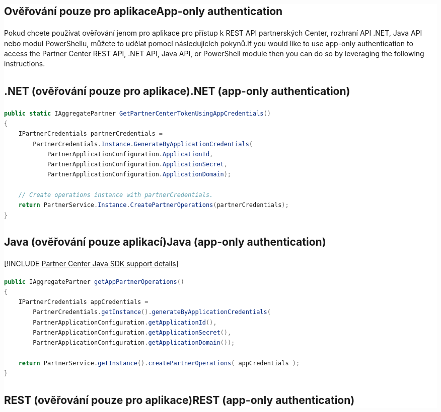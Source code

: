 ## <a name="app-only-authentication"></a><span data-ttu-id="b3361-130">Ověřování pouze pro aplikace</span><span class="sxs-lookup"><span data-stu-id="b3361-130">App-only authentication</span></span>

<span data-ttu-id="b3361-131">Pokud chcete používat ověřování jenom pro aplikace pro přístup k REST API partnerských Center, rozhraní API .NET, Java API nebo modul PowerShellu, můžete to udělat pomocí následujících pokynů.</span><span class="sxs-lookup"><span data-stu-id="b3361-131">If you would like to use app-only authentication to access the Partner Center REST API, .NET API, Java API, or PowerShell module then you can do so by leveraging the following instructions.</span></span>

## <a name="net-app-only-authentication"></a><span data-ttu-id="b3361-132">.NET (ověřování pouze pro aplikace)</span><span class="sxs-lookup"><span data-stu-id="b3361-132">.NET (app-only authentication)</span></span>

```csharp
public static IAggregatePartner GetPartnerCenterTokenUsingAppCredentials()
{
    IPartnerCredentials partnerCredentials =
        PartnerCredentials.Instance.GenerateByApplicationCredentials(
            PartnerApplicationConfiguration.ApplicationId,
            PartnerApplicationConfiguration.ApplicationSecret,
            PartnerApplicationConfiguration.ApplicationDomain);

    // Create operations instance with partnerCredentials.
    return PartnerService.Instance.CreatePartnerOperations(partnerCredentials);
}
```

## <a name="java-app-only-authentication"></a><span data-ttu-id="b3361-133">Java (ověřování pouze aplikací)</span><span class="sxs-lookup"><span data-stu-id="b3361-133">Java (app-only authentication)</span></span>

[!INCLUDE [Partner Center Java SDK support details](../includes/java-sdk-support.md)]

```java
public IAggregatePartner getAppPartnerOperations()
{
    IPartnerCredentials appCredentials =
        PartnerCredentials.getInstance().generateByApplicationCredentials(
        PartnerApplicationConfiguration.getApplicationId(),
        PartnerApplicationConfiguration.getApplicationSecret(),
        PartnerApplicationConfiguration.getApplicationDomain());

    return PartnerService.getInstance().createPartnerOperations( appCredentials );
}
```

## <a name="rest-app-only-authentication"></a><span data-ttu-id="b3361-134">REST (ověřování pouze pro aplikace)</span><span class="sxs-lookup"><span data-stu-id="b3361-134">REST (app-only authentication)</span></span>
